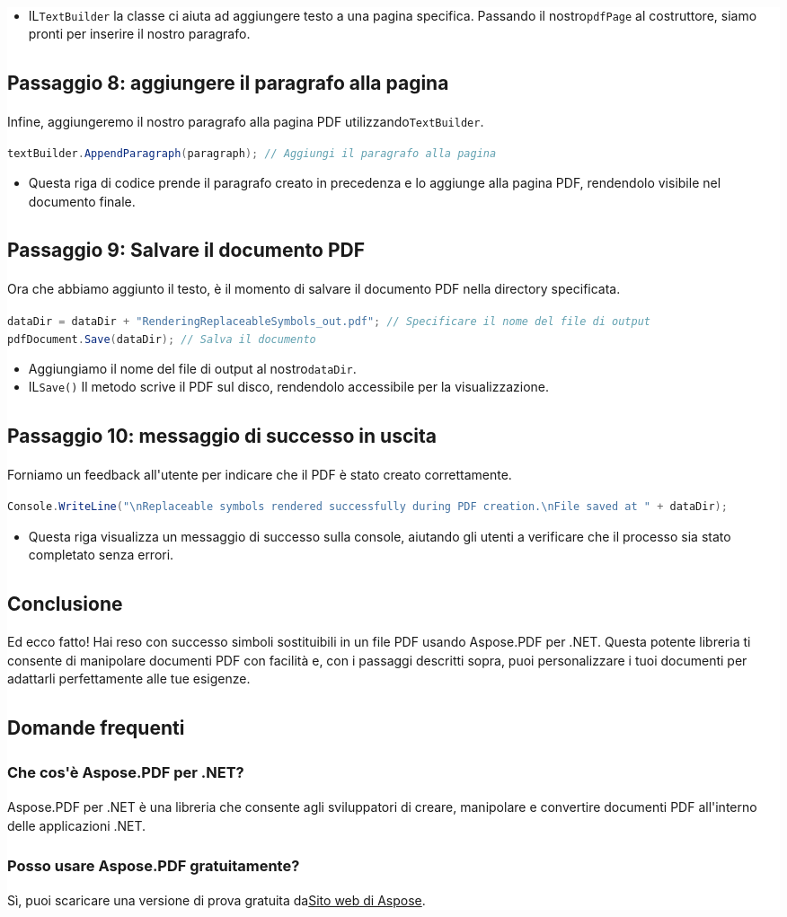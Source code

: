 -  IL`TextBuilder` la classe ci aiuta ad aggiungere testo a una pagina specifica. Passando il nostro`pdfPage` al costruttore, siamo pronti per inserire il nostro paragrafo.

## Passaggio 8: aggiungere il paragrafo alla pagina

 Infine, aggiungeremo il nostro paragrafo alla pagina PDF utilizzando`TextBuilder`.

```csharp
textBuilder.AppendParagraph(paragraph); // Aggiungi il paragrafo alla pagina
```

- Questa riga di codice prende il paragrafo creato in precedenza e lo aggiunge alla pagina PDF, rendendolo visibile nel documento finale.

## Passaggio 9: Salvare il documento PDF

Ora che abbiamo aggiunto il testo, è il momento di salvare il documento PDF nella directory specificata.

```csharp
dataDir = dataDir + "RenderingReplaceableSymbols_out.pdf"; // Specificare il nome del file di output
pdfDocument.Save(dataDir); // Salva il documento
```

-  Aggiungiamo il nome del file di output al nostro`dataDir`.
-  IL`Save()` Il metodo scrive il PDF sul disco, rendendolo accessibile per la visualizzazione.

## Passaggio 10: messaggio di successo in uscita

Forniamo un feedback all'utente per indicare che il PDF è stato creato correttamente.

```csharp
Console.WriteLine("\nReplaceable symbols rendered successfully during PDF creation.\nFile saved at " + dataDir);
```

- Questa riga visualizza un messaggio di successo sulla console, aiutando gli utenti a verificare che il processo sia stato completato senza errori.

## Conclusione

Ed ecco fatto! Hai reso con successo simboli sostituibili in un file PDF usando Aspose.PDF per .NET. Questa potente libreria ti consente di manipolare documenti PDF con facilità e, con i passaggi descritti sopra, puoi personalizzare i tuoi documenti per adattarli perfettamente alle tue esigenze.

## Domande frequenti

### Che cos'è Aspose.PDF per .NET?
Aspose.PDF per .NET è una libreria che consente agli sviluppatori di creare, manipolare e convertire documenti PDF all'interno delle applicazioni .NET.

### Posso usare Aspose.PDF gratuitamente?
 Sì, puoi scaricare una versione di prova gratuita da[Sito web di Aspose](https://releases.aspose.com/).
